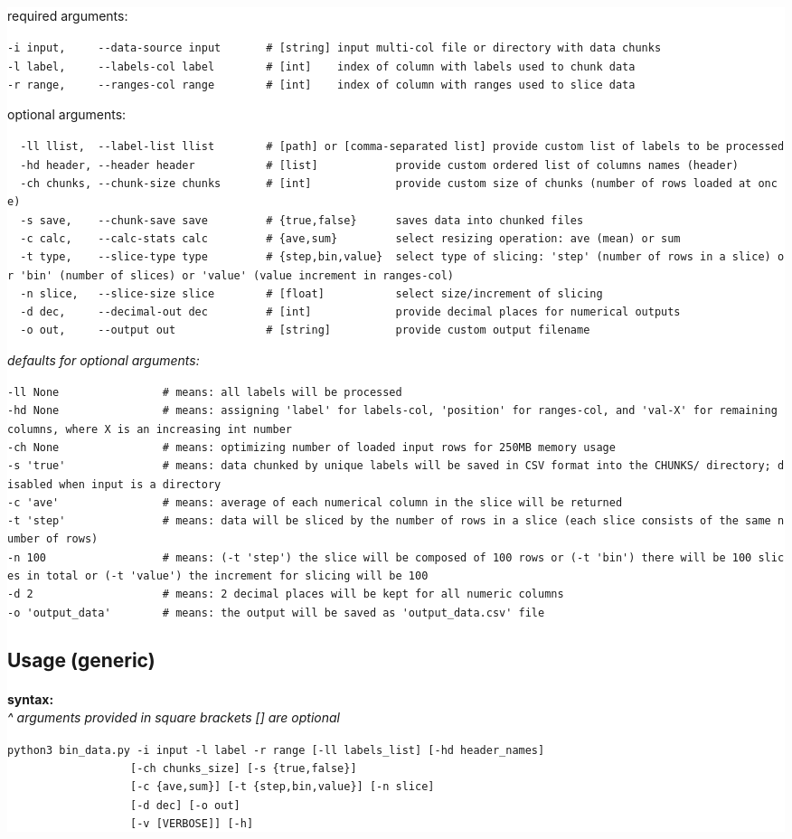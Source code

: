 required arguments:
```
-i input,     --data-source input       # [string] input multi-col file or directory with data chunks
-l label,     --labels-col label        # [int]    index of column with labels used to chunk data
-r range,     --ranges-col range        # [int]    index of column with ranges used to slice data
```

optional arguments:
```
  -ll llist,  --label-list llist        # [path] or [comma-separated list] provide custom list of labels to be processed
  -hd header, --header header           # [list]            provide custom ordered list of columns names (header)
  -ch chunks, --chunk-size chunks       # [int]             provide custom size of chunks (number of rows loaded at once)
  -s save,    --chunk-save save         # {true,false}      saves data into chunked files
  -c calc,    --calc-stats calc         # {ave,sum}         select resizing operation: ave (mean) or sum
  -t type,    --slice-type type         # {step,bin,value}  select type of slicing: 'step' (number of rows in a slice) or 'bin' (number of slices) or 'value' (value increment in ranges-col)
  -n slice,   --slice-size slice        # [float]           select size/increment of slicing
  -d dec,     --decimal-out dec         # [int]             provide decimal places for numerical outputs
  -o out,     --output out              # [string]          provide custom output filename
```

*defaults for optional arguments:*
```
-ll None                # means: all labels will be processed
-hd None                # means: assigning 'label' for labels-col, 'position' for ranges-col, and 'val-X' for remaining columns, where X is an increasing int number
-ch None                # means: optimizing number of loaded input rows for 250MB memory usage
-s 'true'               # means: data chunked by unique labels will be saved in CSV format into the CHUNKS/ directory; disabled when input is a directory
-c 'ave'                # means: average of each numerical column in the slice will be returned
-t 'step'               # means: data will be sliced by the number of rows in a slice (each slice consists of the same number of rows)
-n 100                  # means: (-t 'step') the slice will be composed of 100 rows or (-t 'bin') there will be 100 slices in total or (-t 'value') the increment for slicing will be 100
-d 2                    # means: 2 decimal places will be kept for all numeric columns
-o 'output_data'        # means: the output will be saved as 'output_data.csv' file
```


## Usage (generic)

**syntax:**<br>
*^ arguments provided in square brackets [] are optional*
```
python3 bin_data.py -i input -l label -r range [-ll labels_list] [-hd header_names]
                   [-ch chunks_size] [-s {true,false}]
                   [-c {ave,sum}] [-t {step,bin,value}] [-n slice]
                   [-d dec] [-o out]
                   [-v [VERBOSE]] [-h]
```
